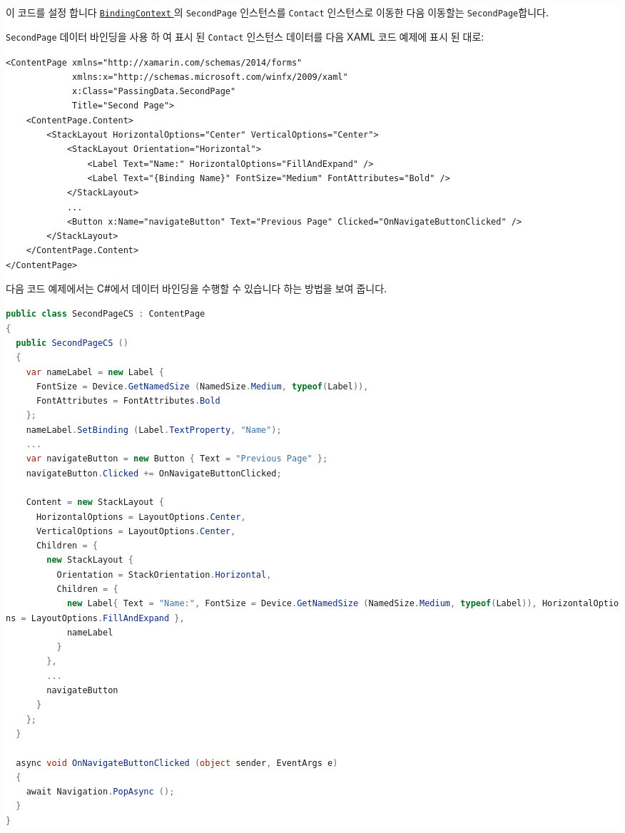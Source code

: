 이 코드를 설정 합니다 [ `BindingContext` ](xref:Xamarin.Forms.BindableObject.BindingContext) 의 `SecondPage` 인스턴스를 `Contact` 인스턴스로 이동한 다음 이동할는 `SecondPage`합니다.

`SecondPage` 데이터 바인딩을 사용 하 여 표시 된 `Contact` 인스턴스 데이터를 다음 XAML 코드 예제에 표시 된 대로:

```xaml
<ContentPage xmlns="http://xamarin.com/schemas/2014/forms"
             xmlns:x="http://schemas.microsoft.com/winfx/2009/xaml"
             x:Class="PassingData.SecondPage"
             Title="Second Page">
    <ContentPage.Content>
        <StackLayout HorizontalOptions="Center" VerticalOptions="Center">
            <StackLayout Orientation="Horizontal">
                <Label Text="Name:" HorizontalOptions="FillAndExpand" />
                <Label Text="{Binding Name}" FontSize="Medium" FontAttributes="Bold" />
            </StackLayout>
            ...
            <Button x:Name="navigateButton" Text="Previous Page" Clicked="OnNavigateButtonClicked" />
        </StackLayout>
    </ContentPage.Content>
</ContentPage>
```

다음 코드 예제에서는 C#에서 데이터 바인딩을 수행할 수 있습니다 하는 방법을 보여 줍니다.

```csharp
public class SecondPageCS : ContentPage
{
  public SecondPageCS ()
  {
    var nameLabel = new Label {
      FontSize = Device.GetNamedSize (NamedSize.Medium, typeof(Label)),
      FontAttributes = FontAttributes.Bold
    };
    nameLabel.SetBinding (Label.TextProperty, "Name");
    ...
    var navigateButton = new Button { Text = "Previous Page" };
    navigateButton.Clicked += OnNavigateButtonClicked;

    Content = new StackLayout {
      HorizontalOptions = LayoutOptions.Center,
      VerticalOptions = LayoutOptions.Center,
      Children = {
        new StackLayout {
          Orientation = StackOrientation.Horizontal,
          Children = {
            new Label{ Text = "Name:", FontSize = Device.GetNamedSize (NamedSize.Medium, typeof(Label)), HorizontalOptions = LayoutOptions.FillAndExpand },
            nameLabel
          }
        },
        ...
        navigateButton
      }
    };
  }

  async void OnNavigateButtonClicked (object sender, EventArgs e)
  {
    await Navigation.PopAsync ();
  }
}
```
